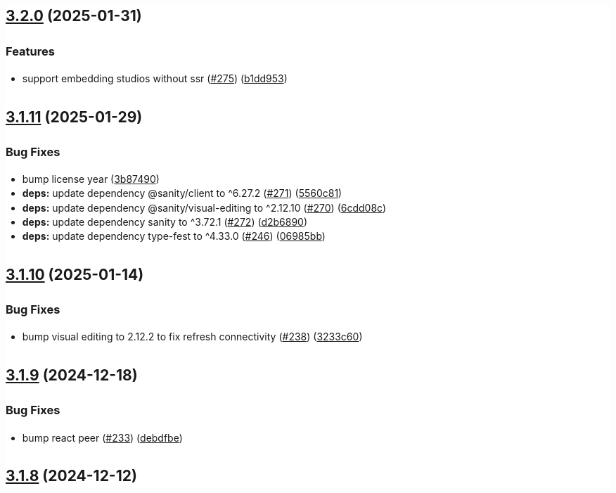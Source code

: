 ## [3.2.0](https://github.com/sanity-io/sanity-astro/compare/v3.1.11...v3.2.0) (2025-01-31)


### Features

* support embedding studios without ssr ([#275](https://github.com/sanity-io/sanity-astro/issues/275)) ([b1dd953](https://github.com/sanity-io/sanity-astro/commit/b1dd9536a6d778f6898e76a438985c414087222f))

## [3.1.11](https://github.com/sanity-io/sanity-astro/compare/v3.1.10...v3.1.11) (2025-01-29)


### Bug Fixes

* bump license year ([3b87490](https://github.com/sanity-io/sanity-astro/commit/3b87490bb250e5e1b0253e89d02c37b19d475e39))
* **deps:** update dependency @sanity/client to ^6.27.2 ([#271](https://github.com/sanity-io/sanity-astro/issues/271)) ([5560c81](https://github.com/sanity-io/sanity-astro/commit/5560c816046058f51c6def4cb298d532ca12d9d3))
* **deps:** update dependency @sanity/visual-editing to ^2.12.10 ([#270](https://github.com/sanity-io/sanity-astro/issues/270)) ([6cdd08c](https://github.com/sanity-io/sanity-astro/commit/6cdd08c2e923a404e995003b02be3eb61d7368df))
* **deps:** update dependency sanity to ^3.72.1 ([#272](https://github.com/sanity-io/sanity-astro/issues/272)) ([d2b6890](https://github.com/sanity-io/sanity-astro/commit/d2b6890323cf5817397a3cbb1b87f5f437a773f5))
* **deps:** update dependency type-fest to ^4.33.0 ([#246](https://github.com/sanity-io/sanity-astro/issues/246)) ([06985bb](https://github.com/sanity-io/sanity-astro/commit/06985bb10b174014efd63471e8bcafda323b8c8d))

## [3.1.10](https://github.com/sanity-io/sanity-astro/compare/v3.1.9...v3.1.10) (2025-01-14)


### Bug Fixes

* bump visual editing to 2.12.2 to fix refresh connectivity ([#238](https://github.com/sanity-io/sanity-astro/issues/238)) ([3233c60](https://github.com/sanity-io/sanity-astro/commit/3233c60a1264c079a7f1973c809afe20cf39fbe9))

## [3.1.9](https://github.com/sanity-io/sanity-astro/compare/v3.1.8...v3.1.9) (2024-12-18)


### Bug Fixes

* bump react peer ([#233](https://github.com/sanity-io/sanity-astro/issues/233)) ([debdfbe](https://github.com/sanity-io/sanity-astro/commit/debdfbe20f4f430abbb90028ccfca74d39aa500b))

## [3.1.8](https://github.com/sanity-io/sanity-astro/compare/v3.1.7...v3.1.8) (2024-12-12)
